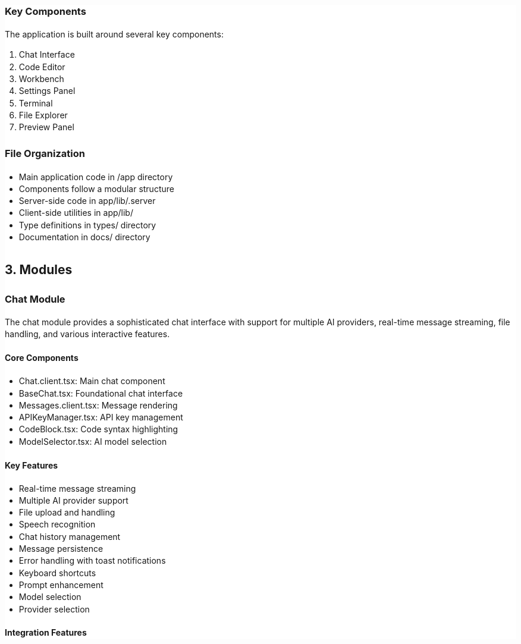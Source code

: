 ### Key Components

The application is built around several key components:

1. Chat Interface
2. Code Editor
3. Workbench
4. Settings Panel
5. Terminal
6. File Explorer
7. Preview Panel

### File Organization

- Main application code in /app directory
- Components follow a modular structure
- Server-side code in app/lib/.server
- Client-side utilities in app/lib/
- Type definitions in types/ directory
- Documentation in docs/ directory

## 3. Modules

### Chat Module

The chat module provides a sophisticated chat interface with support for multiple AI providers, real-time message streaming, file handling, and various interactive features.

#### Core Components

- Chat.client.tsx: Main chat component
- BaseChat.tsx: Foundational chat interface
- Messages.client.tsx: Message rendering
- APIKeyManager.tsx: API key management
- CodeBlock.tsx: Code syntax highlighting
- ModelSelector.tsx: AI model selection

#### Key Features

- Real-time message streaming
- Multiple AI provider support
- File upload and handling
- Speech recognition
- Chat history management
- Message persistence
- Error handling with toast notifications
- Keyboard shortcuts
- Prompt enhancement
- Model selection
- Provider selection

#### Integration Features
